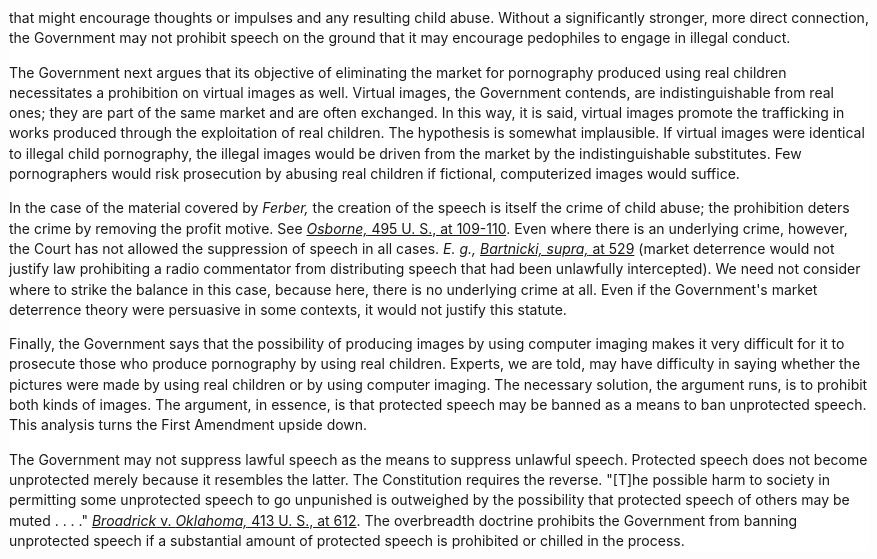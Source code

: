 that might encourage thoughts or impulses and any resulting child abuse.
Without a significantly stronger, more direct connection, the Government
may not prohibit  speech on the ground that it may encourage
pedophiles to engage in illegal conduct.

The Government next argues that its objective of eliminating the market
for pornography produced using real children necessitates a prohibition
on virtual images as well. Virtual images, the Government contends, are
indistinguishable from real ones; they are part of the same market and
are often exchanged. In this way, it is said, virtual images promote the
trafficking in works produced through the exploitation of real children.
The hypothesis is somewhat implausible. If virtual images were identical
to illegal child pornography, the illegal images would be driven from
the market by the indistinguishable substitutes. Few pornographers would
risk prosecution by abusing real children if fictional, computerized
images would suffice.

In the case of the material covered by *Ferber,* the creation of the
speech is itself the crime of child abuse; the prohibition deters the
crime by removing the profit motive. See [*Osborne,* 495 U. S., at
109-110](http://scholar.google.com/scholar_case?case=4775063558409617777&q=ashcroft+free+speech+coalition&hl=en&as_sdt=6,28&scilh=0).
Even where there is an underlying crime, however, the Court has not
allowed the suppression of speech in all cases. *E. g.,* [*Bartnicki,
supra,* at
529](http://scholar.google.com/scholar_case?case=2171346211086974391&q=ashcroft+free+speech+coalition&hl=en&as_sdt=6,28&scilh=0)
(market deterrence would not justify law prohibiting a radio commentator
from distributing speech that had been unlawfully intercepted). We need
not consider where to strike the balance in this case, because here,
there is no underlying crime at all. Even if the Government's market
deterrence theory were persuasive in some contexts, it would not justify
this statute.

Finally, the Government says that the possibility of producing images by
using computer imaging makes it very difficult for it to prosecute those
who produce pornography by using real children. Experts, we are told,
may have difficulty in saying whether the pictures were made by using
real children or by using computer imaging. The necessary solution, the
argument runs, is to prohibit both kinds of images.  The
argument, in essence, is that protected speech may be banned as a means
to ban unprotected speech. This analysis turns the First Amendment
upside down.

The Government may not suppress lawful speech as the means to suppress
unlawful speech. Protected speech does not become unprotected merely
because it resembles the latter. The Constitution requires the reverse.
"[T]he possible harm to society in permitting some unprotected speech to
go unpunished is outweighed by the possibility that protected speech of
others may be muted . . . ." [*Broadrick* v. *Oklahoma,* 413 U. S., at
612](http://scholar.google.com/scholar_case?case=15763855873494372375&q=ashcroft+free+speech+coalition&hl=en&as_sdt=6,28&scilh=0).
The overbreadth doctrine prohibits the Government from banning
unprotected speech if a substantial amount of protected speech is
prohibited or chilled in the process.


[esrb]: http://www.esrb.org/index-js.jsp "ESRB"
[pacifica]: http://lawschool.westlaw.com/shared/westlawRedirect.aspx?task=find\&cite=98sct3026\&appflag=67.12 "FCC v. Pacifica"
[miller_test]: http://en.wikipedia.org/wiki/Miller_test "The *Miller* Obscenity Test"
[7dirty]: http://www.youtube.com/watch?v=vbZhpf3sQxQ "George Carlin Seven Dirty Words"
[dooling_1sta]: http://www.richarddooling.com/index.php/category/first-amendment/ "Dooling: Marketplace of Ideas vs. Civic Republicanism"
[ashcroft]: http://lawschool.westlaw.com/shared/westlawRedirect.aspx?task=find\&cite=535+U.S.+234\&appflag=67.12 "Ashcroft v. Free Speech Coalition"
[aclu_1stA]: https://www.aclu.org/free-speech/freedom-expression-arts-and-entertainment "Freedom of Expression in the Arts"
[yahoo]: http://lawschool.westlaw.com/shared/westlawRedirect.aspx?task=find&cite=433f3d1199&appflag=67.12 "Yahoo! Inc. v. La Ligue Contre Le Racisme Et L'Antisemitisme"
[fox]: http://lawschool.westlaw.com/shared/westlawRedirect.aspx?task=find\&cite=132+S.Ct.+2307\&appflag=67.12 "FCC v. Fox"
[burstyn]: http://lawschool.westlaw.com/shared/westlawRedirect.aspx?task=find\&cite=72+S.Ct.+777\&appflag=67.12 "Joseph Burstyn v. Wilson" 
[burstyn-w]: http://en.wikipedia.org/wiki/Joseph_Burstyn,_Inc_v._Wilson "Joseph Burstyn v. Wilson"  
[navarro]: http://en.wikipedia.org/wiki/2_Live_Crew#As_Nasty_As_They_Wanna_Be "Skywalker v. Navarro at Wikipedia"
[skyywalker]: http://lawschool.westlaw.com/shared/westlawRedirect.aspx?task=find\&cite=739fsupp578\&appflag=67.12 "*Skyywalker Records v. Navarro* at Westlaw"
[miller-w]: https://en.wikipedia.org/wiki/Miller_v._California "*Miller v. California* at Wikipedia."